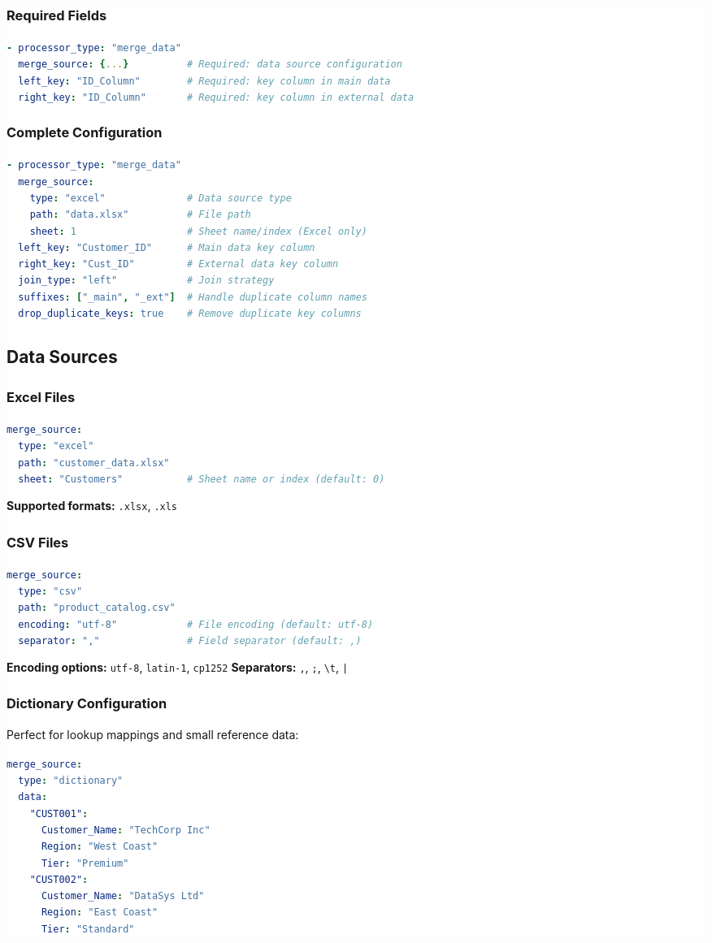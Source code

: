### Required Fields
```yaml
- processor_type: "merge_data"
  merge_source: {...}          # Required: data source configuration
  left_key: "ID_Column"        # Required: key column in main data
  right_key: "ID_Column"       # Required: key column in external data
```

### Complete Configuration
```yaml
- processor_type: "merge_data"
  merge_source:
    type: "excel"              # Data source type
    path: "data.xlsx"          # File path
    sheet: 1                   # Sheet name/index (Excel only)
  left_key: "Customer_ID"      # Main data key column
  right_key: "Cust_ID"         # External data key column
  join_type: "left"            # Join strategy
  suffixes: ["_main", "_ext"]  # Handle duplicate column names
  drop_duplicate_keys: true    # Remove duplicate key columns
```

## Data Sources

### Excel Files
```yaml
merge_source:
  type: "excel"
  path: "customer_data.xlsx"
  sheet: "Customers"           # Sheet name or index (default: 0)
```

**Supported formats:** `.xlsx`, `.xls`

### CSV Files
```yaml
merge_source:
  type: "csv"
  path: "product_catalog.csv"
  encoding: "utf-8"            # File encoding (default: utf-8)
  separator: ","               # Field separator (default: ,)
```

**Encoding options:** `utf-8`, `latin-1`, `cp1252`
**Separators:** `,`, `;`, `\t`, `|`

### Dictionary Configuration
Perfect for lookup mappings and small reference data:

```yaml
merge_source:
  type: "dictionary"
  data:
    "CUST001": 
      Customer_Name: "TechCorp Inc"
      Region: "West Coast"
      Tier: "Premium"
    "CUST002":
      Customer_Name: "DataSys Ltd" 
      Region: "East Coast"
      Tier: "Standard"
```

